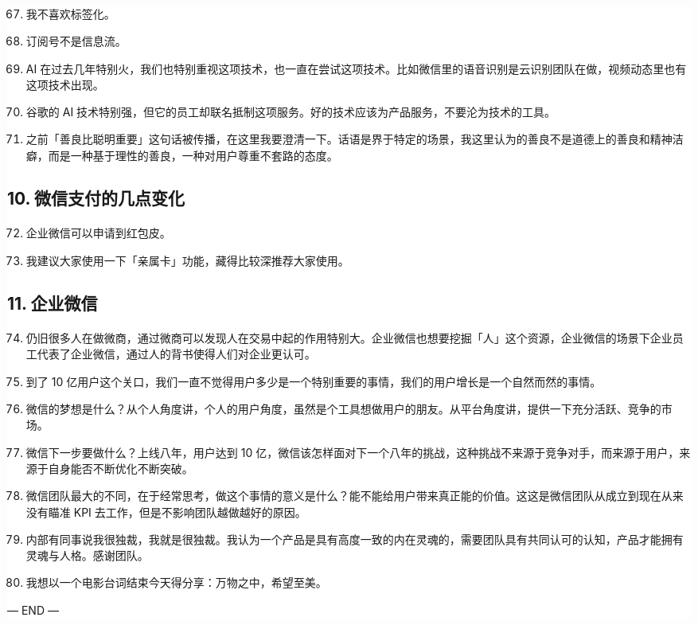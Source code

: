 67. 我不喜欢标签化。

68. 订阅号不是信息流。

69. AI 在过去几年特别火，我们也特别重视这项技术，也一直在尝试这项技术。比如微信里的语音识别是云识别团队在做，视频动态里也有这项技术出现。

70. 谷歌的 AI 技术特别强，但它的员工却联名抵制这项服务。好的技术应该为产品服务，不要沦为技术的工具。

71. 之前「善良比聪明重要」这句话被传播，在这里我要澄清一下。话语是界于特定的场景，我这里认为的善良不是道德上的善良和精神洁癖，而是一种基于理性的善良，一种对用户尊重不套路的态度。

## 10. 微信支付的几点变化

72. 企业微信可以申请到红包皮。

73. 我建议大家使用一下「亲属卡」功能，藏得比较深推荐大家使用。

## 11. 企业微信

74. 仍旧很多人在做微商，通过微商可以发现人在交易中起的作用特别大。企业微信也想要挖掘「人」这个资源，企业微信的场景下企业员工代表了企业微信，通过人的背书使得人们对企业更认可。

75. 到了 10 亿用户这个关口，我们一直不觉得用户多少是一个特别重要的事情，我们的用户增长是一个自然而然的事情。

76. 微信的梦想是什么？从个人角度讲，个人的用户角度，虽然是个工具想做用户的朋友。从平台角度讲，提供一下充分活跃、竞争的市场。

77. 微信下一步要做什么？上线八年，用户达到 10 亿，微信该怎样面对下一个八年的挑战，这种挑战不来源于竞争对手，而来源于用户，来源于自身能否不断优化不断突破。

78. 微信团队最大的不同，在于经常思考，做这个事情的意义是什么？能不能给用户带来真正能的价值。这这是微信团队从成立到现在从来没有瞄准 KPI 去工作，但是不影响团队越做越好的原因。

79. 内部有同事说我很独裁，我就是很独裁。我认为一个产品是具有高度一致的内在灵魂的，需要团队具有共同认可的认知，产品才能拥有灵魂与人格。感谢团队。

80. 我想以一个电影台词结束今天得分享：万物之中，希望至美。

— END —



